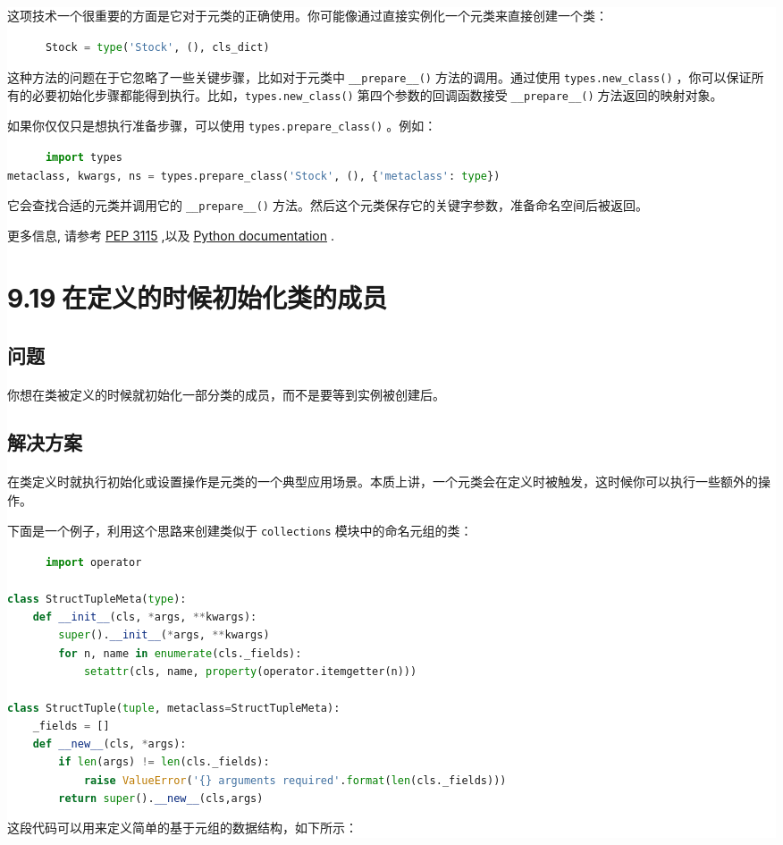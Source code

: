 这项技术一个很重要的方面是它对于元类的正确使用。你可能像通过直接实例化一个元类来直接创建一个类：

```py
      Stock = type('Stock', (), cls_dict)

```

这种方法的问题在于它忽略了一些关键步骤，比如对于元类中 `__prepare__()` 方法的调用。通过使用 `types.new_class()` ，你可以保证所有的必要初始化步骤都能得到执行。比如，`types.new_class()` 第四个参数的回调函数接受 `__prepare__()` 方法返回的映射对象。

如果你仅仅只是想执行准备步骤，可以使用 `types.prepare_class()` 。例如：

```py
      import types
metaclass, kwargs, ns = types.prepare_class('Stock', (), {'metaclass': type})

```

它会查找合适的元类并调用它的 `__prepare__()` 方法。然后这个元类保存它的关键字参数，准备命名空间后被返回。

更多信息, 请参考 [PEP 3115](https://www.python.org/dev/peps/pep-3115/) ,以及 [Python documentation](https://docs.python.org/3/reference/datamodel.html#metaclasses) .

# 9.19 在定义的时候初始化类的成员

## 问题

你想在类被定义的时候就初始化一部分类的成员，而不是要等到实例被创建后。

## 解决方案

在类定义时就执行初始化或设置操作是元类的一个典型应用场景。本质上讲，一个元类会在定义时被触发，这时候你可以执行一些额外的操作。

下面是一个例子，利用这个思路来创建类似于 `collections` 模块中的命名元组的类：

```py
      import operator

class StructTupleMeta(type):
    def __init__(cls, *args, **kwargs):
        super().__init__(*args, **kwargs)
        for n, name in enumerate(cls._fields):
            setattr(cls, name, property(operator.itemgetter(n)))

class StructTuple(tuple, metaclass=StructTupleMeta):
    _fields = []
    def __new__(cls, *args):
        if len(args) != len(cls._fields):
            raise ValueError('{} arguments required'.format(len(cls._fields)))
        return super().__new__(cls,args)

```

这段代码可以用来定义简单的基于元组的数据结构，如下所示：
